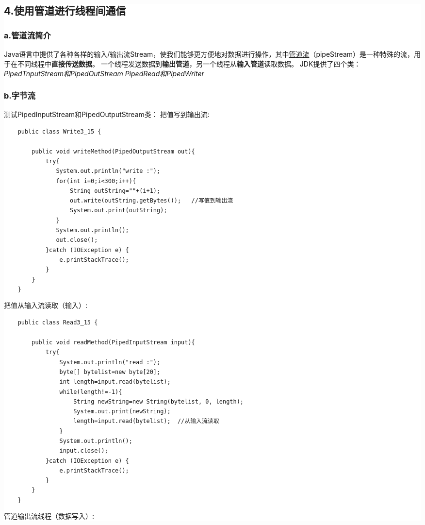 ## 4.使用管道进行线程间通信
### a.管道流简介
Java语言中提供了各种各样的输入/输出流Stream，使我们能够更方便地对数据进行操作，其中[管道流](http://blog.csdn.net/qq_15150353/article/details/52716827)（pipeStream）是一种特殊的流，用于在不同线程中**直接传送数据**。
一个线程发送数据到**输出管道**，另一个线程从**输入管道**读取数据。
JDK提供了四个类：
*PipedTnputStream和PipedOutStream
PipedRead和PipedWriter*
### b.字节流
测试PipedInputStream和PipedOutputStream类：
把值写到输出流:

		public class Write3_15 {
			
			public void writeMethod(PipedOutputStream out){
				try{
				   System.out.println("write :");
				   for(int i=0;i<300;i++){
					   String outString=""+(i+1);
					   out.write(outString.getBytes());   //写值到输出流
					   System.out.print(outString);
				   }
				   System.out.println();
				   out.close();
				}catch (IOException e) {
					e.printStackTrace();
				}
			}
		}
把值从输入流读取（输入）:

		public class Read3_15 {
			
			public void readMethod(PipedInputStream input){
				try{
					System.out.println("read :");
					byte[] bytelist=new byte[20];
					int length=input.read(bytelist);
					while(length!=-1){
						String newString=new String(bytelist, 0, length);
						System.out.print(newString);
						length=input.read(bytelist);  //从输入流读取
					}
					System.out.println();
					input.close();		
				}catch (IOException e) {
					e.printStackTrace();
				}
			}
		}
管道输出流线程（数据写入）:
